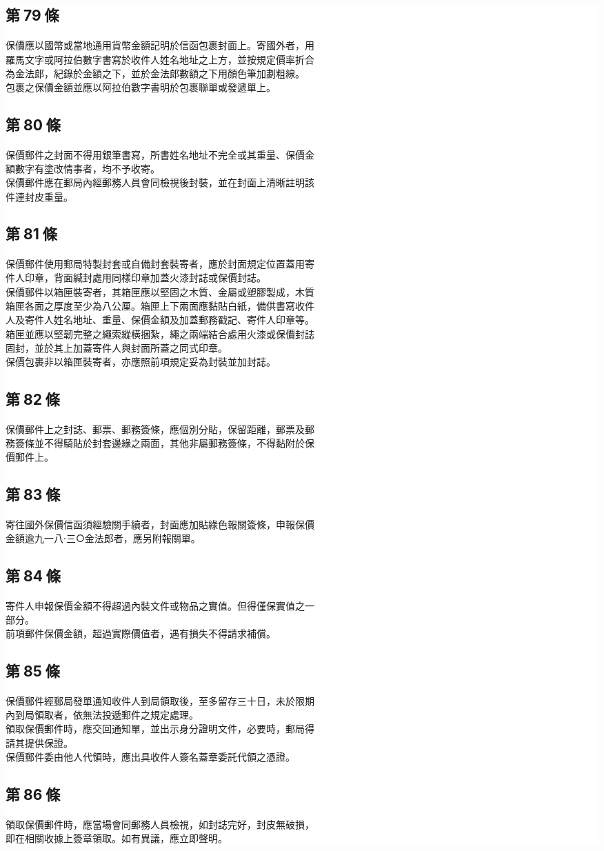 第 79 條
--------
保價應以國幣或當地通用貨幣金額記明於信函包裹封面上。寄國外者，用  
羅馬文字或阿拉伯數字書寫於收件人姓名地址之上方，並按規定價率折合  
為金法郎，紀錄於金額之下，並於金法郎數額之下用顏色筆加劃粗線。  
包裹之保價金額並應以阿拉伯數字書明於包裹聯單或發遞單上。

第 80 條
--------
保價郵件之封面不得用銀筆書寫，所書姓名地址不完全或其重量、保價金  
額數字有塗改情事者，均不予收寄。  
保價郵件應在郵局內經郵務人員會同檢視後封裝，並在封面上清晰註明該  
件連封皮重量。

第 81 條
--------
保價郵件使用郵局特製封套或自備封套裝寄者，應於封面規定位置蓋用寄  
件人印章，背面緘封處用同樣印章加蓋火漆封誌或保價封誌。  
保價郵件以箱匣裝寄者，其箱匣應以堅固之木質、金屬或塑膠製成，木質  
箱匣各面之厚度至少為八公厘。箱匣上下兩面應黏貼白紙，備供書寫收件  
人及寄件人姓名地址、重量、保價金額及加蓋郵務戳記、寄件人印章等。  
箱匣並應以堅韌完整之繩索縱橫捆紮，繩之兩端結合處用火漆或保價封誌  
固封，並於其上加蓋寄件人與封面所蓋之同式印章。  
保價包裹非以箱匣裝寄者，亦應照前項規定妥為封裝並加封誌。

第 82 條
--------
保價郵件上之封誌、郵票、郵務簽條，應個別分貼，保留距離，郵票及郵  
務簽條並不得騎貼於封套邊緣之兩面，其他非屬郵務簽條，不得黏附於保  
價郵件上。

第 83 條
--------
寄往國外保價信函須經驗關手續者，封面應加貼綠色報關簽條，申報保價  
金額逾九一八‧三○金法郎者，應另附報關單。

第 84 條
--------
寄件人申報保價金額不得超過內裝文件或物品之實值。但得僅保實值之一  
部分。  
前項郵件保價金額，超過實際價值者，遇有損失不得請求補償。

第 85 條
--------
保價郵件經郵局發單通知收件人到局領取後，至多留存三十日，未於限期  
內到局領取者，依無法投遞郵件之規定處理。  
領取保價郵件時，應交回通知單，並出示身分證明文件，必要時，郵局得  
請其提供保證。  
保價郵件委由他人代領時，應出具收件人簽名蓋章委託代領之憑證。

第 86 條
--------
領取保價郵件時，應當場會同郵務人員檢視，如封誌完好，封皮無破損，  
即在相關收據上簽章領取。如有異議，應立即聲明。
